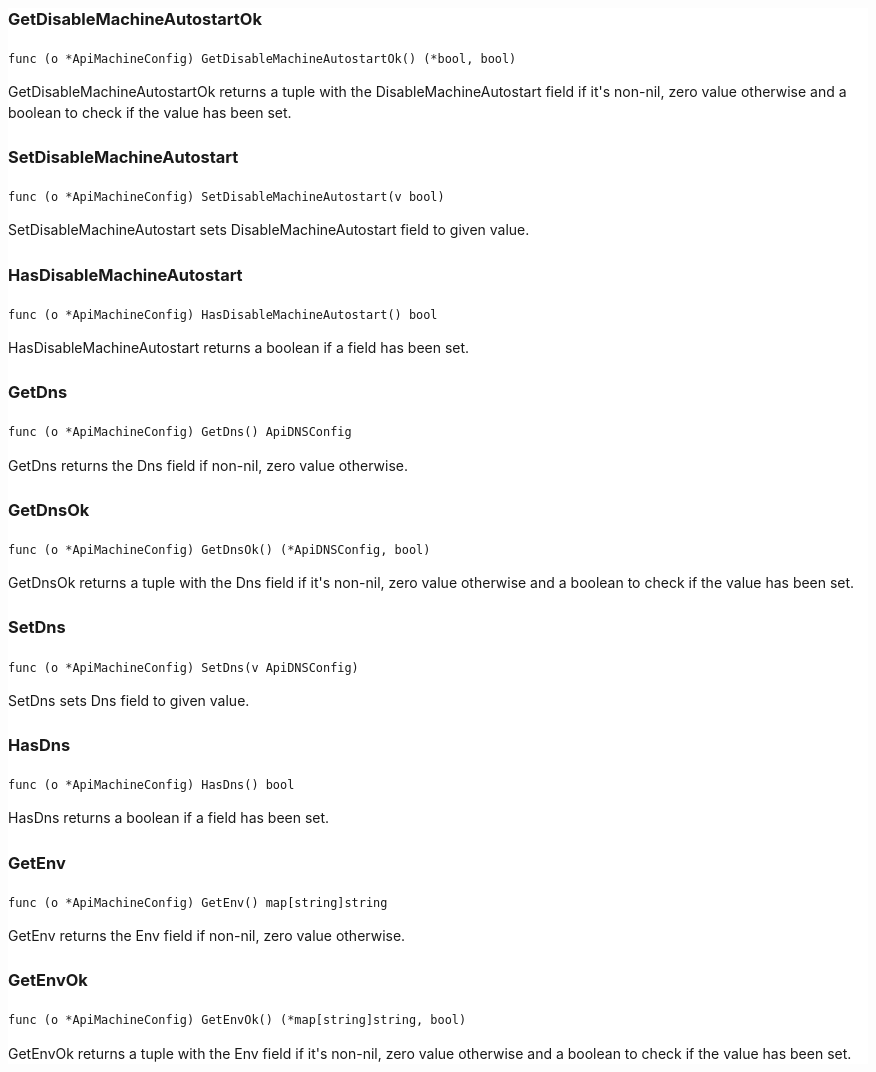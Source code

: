 ### GetDisableMachineAutostartOk

`func (o *ApiMachineConfig) GetDisableMachineAutostartOk() (*bool, bool)`

GetDisableMachineAutostartOk returns a tuple with the DisableMachineAutostart field if it's non-nil, zero value otherwise
and a boolean to check if the value has been set.

### SetDisableMachineAutostart

`func (o *ApiMachineConfig) SetDisableMachineAutostart(v bool)`

SetDisableMachineAutostart sets DisableMachineAutostart field to given value.

### HasDisableMachineAutostart

`func (o *ApiMachineConfig) HasDisableMachineAutostart() bool`

HasDisableMachineAutostart returns a boolean if a field has been set.

### GetDns

`func (o *ApiMachineConfig) GetDns() ApiDNSConfig`

GetDns returns the Dns field if non-nil, zero value otherwise.

### GetDnsOk

`func (o *ApiMachineConfig) GetDnsOk() (*ApiDNSConfig, bool)`

GetDnsOk returns a tuple with the Dns field if it's non-nil, zero value otherwise
and a boolean to check if the value has been set.

### SetDns

`func (o *ApiMachineConfig) SetDns(v ApiDNSConfig)`

SetDns sets Dns field to given value.

### HasDns

`func (o *ApiMachineConfig) HasDns() bool`

HasDns returns a boolean if a field has been set.

### GetEnv

`func (o *ApiMachineConfig) GetEnv() map[string]string`

GetEnv returns the Env field if non-nil, zero value otherwise.

### GetEnvOk

`func (o *ApiMachineConfig) GetEnvOk() (*map[string]string, bool)`

GetEnvOk returns a tuple with the Env field if it's non-nil, zero value otherwise
and a boolean to check if the value has been set.
